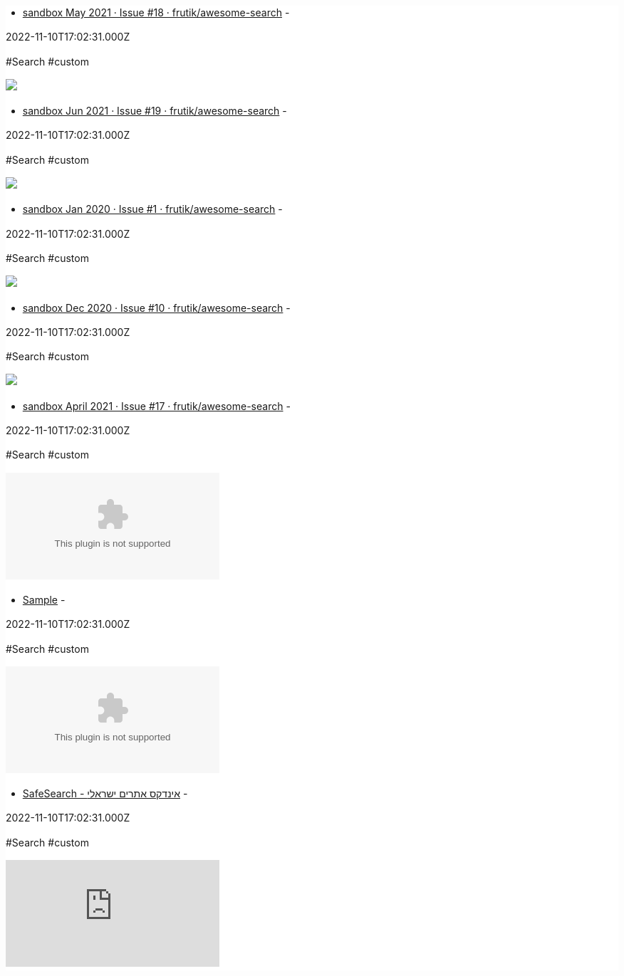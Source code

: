 - [sandbox May 2021 · Issue #18 · frutik/awesome-search](https://github.com/frutik/awesome-search/issues/18) - 

2022-11-10T17:02:31.000Z

#Search #custom

![](https://opengraph.githubassets.com/ae3151a6c423e587f687c553ce75d249c9eb45f8301abef4d8bffa58f5abc19a/frutik/awesome-search/issues/19)

- [sandbox Jun 2021 · Issue #19 · frutik/awesome-search](https://github.com/frutik/awesome-search/issues/19) - 

2022-11-10T17:02:31.000Z

#Search #custom

![](https://opengraph.githubassets.com/ddacf203418da65006429012aab20154265dccfcc7482ee7d8b351ce92db9ada/frutik/awesome-search/issues/1)

- [sandbox Jan 2020 · Issue #1 · frutik/awesome-search](https://github.com/frutik/awesome-search/issues/1) - 

2022-11-10T17:02:31.000Z

#Search #custom

![](https://opengraph.githubassets.com/35d1e6100258daeda3b0b714b452e1353d07f14364c9182d039c574344811fea/frutik/awesome-search/issues/10)

- [sandbox Dec 2020 · Issue #10 · frutik/awesome-search](https://github.com/frutik/awesome-search/issues/10) - 

2022-11-10T17:02:31.000Z

#Search #custom

![](https://opengraph.githubassets.com/084ab1d5069b758118e4f38d5d324201be50f1b4af4a6af3374d69f04a8607c7/frutik/awesome-search/issues/17)

- [sandbox April 2021 · Issue #17 · frutik/awesome-search](https://github.com/frutik/awesome-search/issues/17) - 

2022-11-10T17:02:31.000Z

#Search #custom

![](https://rdl.ink/render/https%3A%2F%2Fmoe.fiepi.com)

- [Sample](https://moe.fiepi.com) - 

2022-11-10T17:02:31.000Z

#Search #custom

![](https://rdl.ink/render/https%3A%2F%2Fsearcheira.com)

- [SafeSearch - אינדקס אתרים ישראלי](https://searcheira.com) - 

2022-11-10T17:02:31.000Z

#Search #custom

![](https://rdl.ink/render/https%3A%2F%2Fsafebooru.org)
